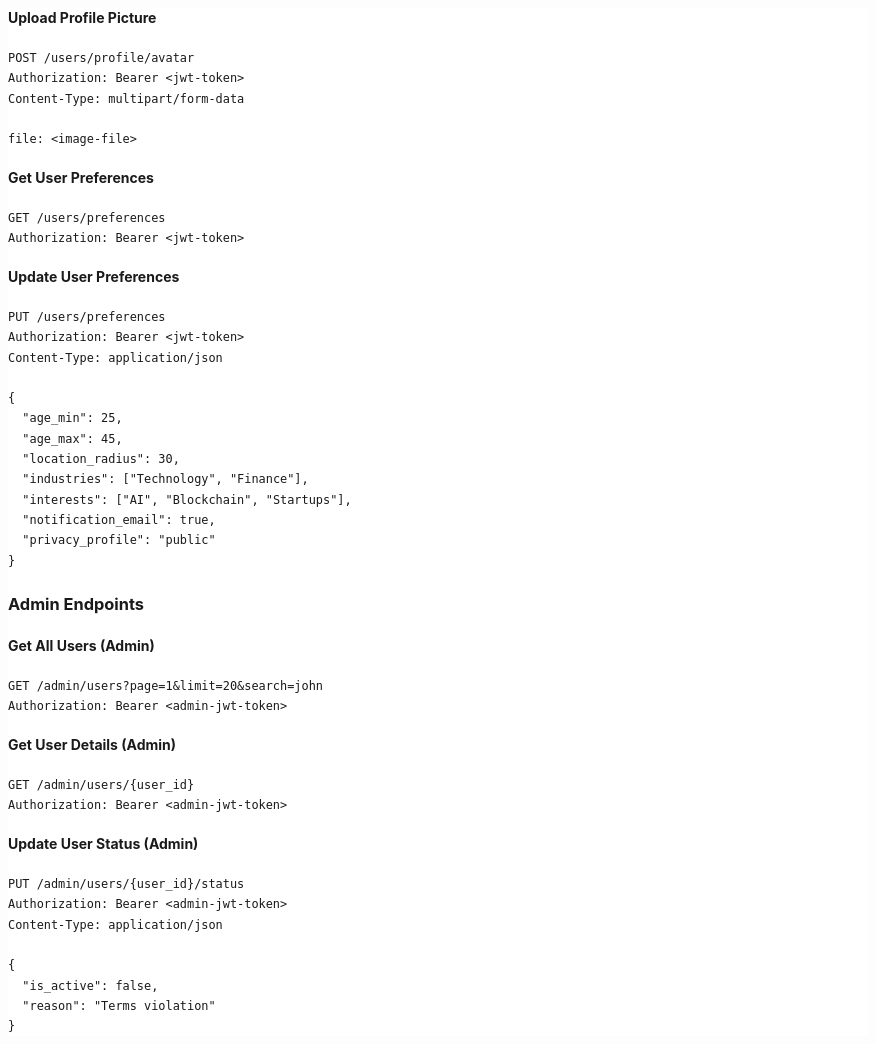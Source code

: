 #### Upload Profile Picture
```http
POST /users/profile/avatar
Authorization: Bearer <jwt-token>
Content-Type: multipart/form-data

file: <image-file>
```

#### Get User Preferences
```http
GET /users/preferences
Authorization: Bearer <jwt-token>
```

#### Update User Preferences
```http
PUT /users/preferences
Authorization: Bearer <jwt-token>
Content-Type: application/json

{
  "age_min": 25,
  "age_max": 45,
  "location_radius": 30,
  "industries": ["Technology", "Finance"],
  "interests": ["AI", "Blockchain", "Startups"],
  "notification_email": true,
  "privacy_profile": "public"
}
```

### Admin Endpoints

#### Get All Users (Admin)
```http
GET /admin/users?page=1&limit=20&search=john
Authorization: Bearer <admin-jwt-token>
```

#### Get User Details (Admin)
```http
GET /admin/users/{user_id}
Authorization: Bearer <admin-jwt-token>
```

#### Update User Status (Admin)
```http
PUT /admin/users/{user_id}/status
Authorization: Bearer <admin-jwt-token>
Content-Type: application/json

{
  "is_active": false,
  "reason": "Terms violation"
}
```
